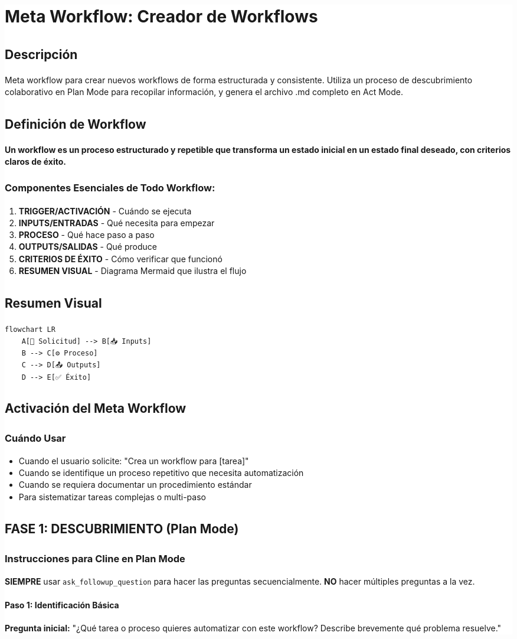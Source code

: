 # Meta Workflow: Creador de Workflows

## Descripción
Meta workflow para crear nuevos workflows de forma estructurada y consistente. Utiliza un proceso de descubrimiento colaborativo en Plan Mode para recopilar información, y genera el archivo .md completo en Act Mode.

## Definición de Workflow
**Un workflow es un proceso estructurado y repetible que transforma un estado inicial en un estado final deseado, con criterios claros de éxito.**

### Componentes Esenciales de Todo Workflow:
1. **TRIGGER/ACTIVACIÓN** - Cuándo se ejecuta
2. **INPUTS/ENTRADAS** - Qué necesita para empezar  
3. **PROCESO** - Qué hace paso a paso
4. **OUTPUTS/SALIDAS** - Qué produce
5. **CRITERIOS DE ÉXITO** - Cómo verificar que funcionó
6. **RESUMEN VISUAL** - Diagrama Mermaid que ilustra el flujo

## Resumen Visual

```mermaid
flowchart LR
    A[🎯 Solicitud] --> B[📥 Inputs]
    B --> C[⚙️ Proceso]
    C --> D[📤 Outputs]
    D --> E[✅ Éxito]
```

## Activación del Meta Workflow

### Cuándo Usar
- Cuando el usuario solicite: "Crea un workflow para [tarea]"
- Cuando se identifique un proceso repetitivo que necesita automatización
- Cuando se requiera documentar un procedimiento estándar
- Para sistematizar tareas complejas o multi-paso

## FASE 1: DESCUBRIMIENTO (Plan Mode)

### Instrucciones para Cline en Plan Mode

**SIEMPRE** usar `ask_followup_question` para hacer las preguntas secuencialmente. **NO** hacer múltiples preguntas a la vez.

#### Paso 1: Identificación Básica
**Pregunta inicial:**
"¿Qué tarea o proceso quieres automatizar con este workflow? Describe brevemente qué problema resuelve."
